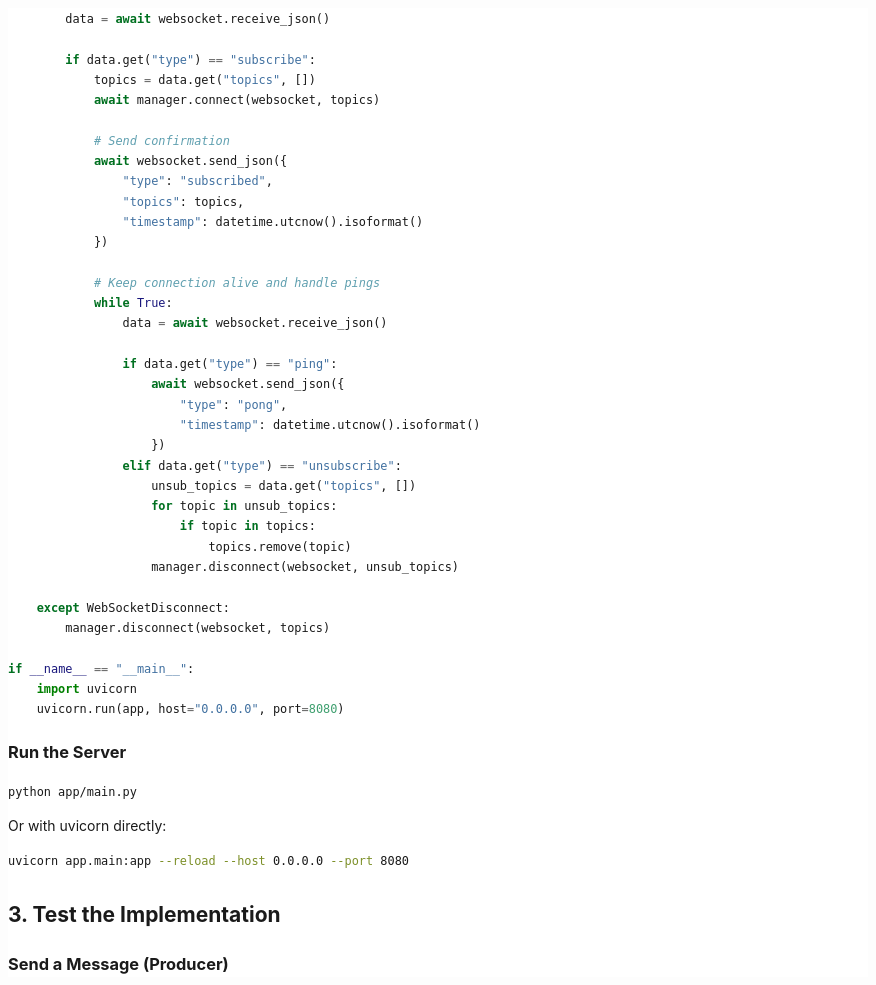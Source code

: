 ```python
        data = await websocket.receive_json()

        if data.get("type") == "subscribe":
            topics = data.get("topics", [])
            await manager.connect(websocket, topics)

            # Send confirmation
            await websocket.send_json({
                "type": "subscribed",
                "topics": topics,
                "timestamp": datetime.utcnow().isoformat()
            })

            # Keep connection alive and handle pings
            while True:
                data = await websocket.receive_json()

                if data.get("type") == "ping":
                    await websocket.send_json({
                        "type": "pong",
                        "timestamp": datetime.utcnow().isoformat()
                    })
                elif data.get("type") == "unsubscribe":
                    unsub_topics = data.get("topics", [])
                    for topic in unsub_topics:
                        if topic in topics:
                            topics.remove(topic)
                    manager.disconnect(websocket, unsub_topics)

    except WebSocketDisconnect:
        manager.disconnect(websocket, topics)

if __name__ == "__main__":
    import uvicorn
    uvicorn.run(app, host="0.0.0.0", port=8080)
```

### Run the Server

```bash
python app/main.py
```

Or with uvicorn directly:

```bash
uvicorn app.main:app --reload --host 0.0.0.0 --port 8080
```

## 3. Test the Implementation

### Send a Message (Producer)
